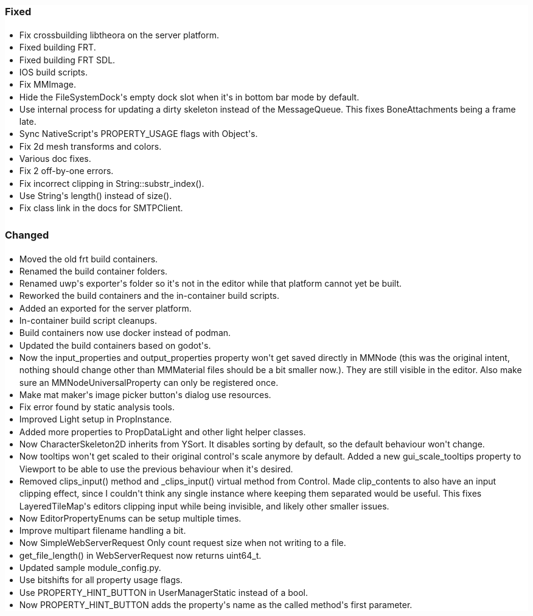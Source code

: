 ### Fixed

- Fix crossbuilding libtheora on the server platform.
- Fixed building FRT.
- Fixed building FRT SDL.
- IOS build scripts.
- Fix MMImage.
- Hide the FileSystemDock's empty dock slot when it's in bottom bar mode by default.
- Use internal process for updating a dirty skeleton instead of the MessageQueue. This fixes BoneAttachments being a frame late.
- Sync NativeScript's PROPERTY_USAGE flags with Object's.
- Fix 2d mesh transforms and colors.
- Various doc fixes.
- Fix 2 off-by-one errors.
- Fix incorrect clipping in String::substr_index().
- Use String's length() instead of size().
- Fix class link in the docs for SMTPClient.

### Changed

- Moved the old frt build containers.
- Renamed the build container folders.
- Renamed uwp's exporter's folder so it's not in the editor while that platform cannot yet be built.
- Reworked the build containers and the in-container build scripts.
- Added an exported for the server platform.
- In-container build script cleanups.
- Build containers now use docker instead of podman.
- Updated the build containers based on godot's.
- Now the input_properties and output_properties property won't get saved directly in MMNode (this was the original intent, nothing should change other than MMMaterial files should be a bit smaller now.). They are still visible in the editor.  Also make sure an MMNodeUniversalProperty can only be registered once.
- Make mat maker's image picker button's dialog use resources.
- Fix error found by static analysis tools.
- Improved Light setup in PropInstance.
- Added more properties to PropDataLight and other light helper classes.
- Now CharacterSkeleton2D inherits from YSort. It disables sorting by default, so the default behaviour won't change.
- Now tooltips won't get scaled to their original control's scale anymore by default. Added a new gui_scale_tooltips property to Viewport to be able to use the previous behaviour when it's desired.
- Removed clips_input() method and _clips_input() virtual method from Control. Made clip_contents to also have an input clipping effect, since I couldn't think any single instance where keeping them separated would be useful. This fixes LayeredTileMap's editors clipping input while being invisible, and likely other smaller issues.
- Now EditorPropertyEnums can be setup multiple times.
- Improve multipart filename handling a bit.
- Now SimpleWebServerRequest Only count request size when not writing to a file.
- get_file_length() in WebServerRequest now returns uint64_t.
- Updated sample module_config.py.
- Use bitshifts for all property usage flags.
- Use PROPERTY_HINT_BUTTON in UserManagerStatic instead of a bool.
- Now PROPERTY_HINT_BUTTON adds the property's name as the called method's first parameter.
